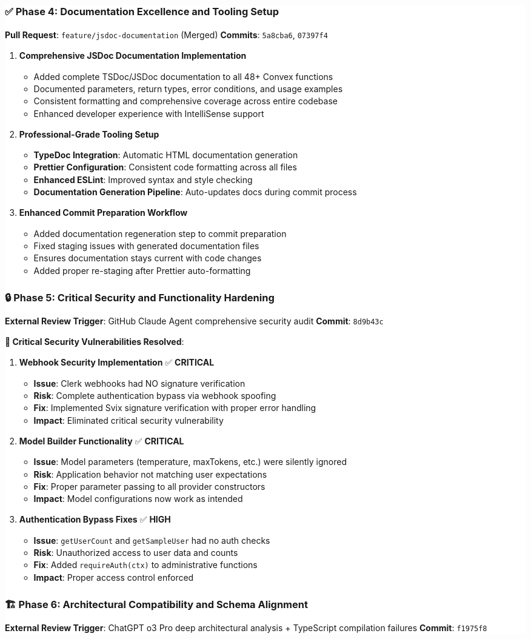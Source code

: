 ### ✅ **Phase 4: Documentation Excellence and Tooling Setup**

**Pull Request**: `feature/jsdoc-documentation` (Merged)
**Commits**: `5a8cba6`, `07397f4`

1. **Comprehensive JSDoc Documentation Implementation**
   - Added complete TSDoc/JSDoc documentation to all 48+ Convex functions
   - Documented parameters, return types, error conditions, and usage examples
   - Consistent formatting and comprehensive coverage across entire codebase
   - Enhanced developer experience with IntelliSense support

2. **Professional-Grade Tooling Setup**
   - **TypeDoc Integration**: Automatic HTML documentation generation
   - **Prettier Configuration**: Consistent code formatting across all files
   - **Enhanced ESLint**: Improved syntax and style checking
   - **Documentation Generation Pipeline**: Auto-updates docs during commit process

3. **Enhanced Commit Preparation Workflow**
   - Added documentation regeneration step to commit preparation
   - Fixed staging issues with generated documentation files
   - Ensures documentation stays current with code changes
   - Added proper re-staging after Prettier auto-formatting

### 🔒 **Phase 5: Critical Security and Functionality Hardening**

**External Review Trigger**: GitHub Claude Agent comprehensive security audit
**Commit**: `8d9b43c`

**🚨 Critical Security Vulnerabilities Resolved**:

1. **Webhook Security Implementation** ✅ **CRITICAL**
   - **Issue**: Clerk webhooks had NO signature verification
   - **Risk**: Complete authentication bypass via webhook spoofing
   - **Fix**: Implemented Svix signature verification with proper error handling
   - **Impact**: Eliminated critical security vulnerability

2. **Model Builder Functionality** ✅ **CRITICAL**
   - **Issue**: Model parameters (temperature, maxTokens, etc.) were silently ignored
   - **Risk**: Application behavior not matching user expectations
   - **Fix**: Proper parameter passing to all provider constructors
   - **Impact**: Model configurations now work as intended

3. **Authentication Bypass Fixes** ✅ **HIGH**
   - **Issue**: `getUserCount` and `getSampleUser` had no auth checks
   - **Risk**: Unauthorized access to user data and counts
   - **Fix**: Added `requireAuth(ctx)` to administrative functions
   - **Impact**: Proper access control enforced

### 🏗️ **Phase 6: Architectural Compatibility and Schema Alignment**

**External Review Trigger**: ChatGPT o3 Pro deep architectural analysis + TypeScript compilation failures
**Commit**: `f1975f8`
